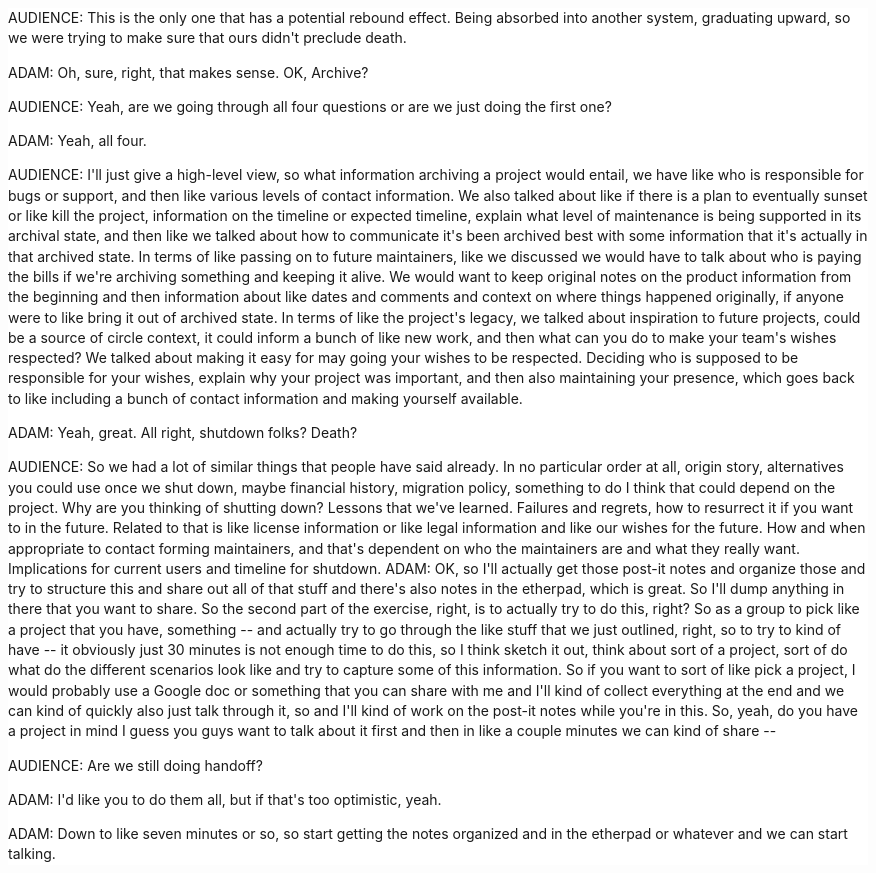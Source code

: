 AUDIENCE:  This is the only one that has a potential rebound effect. Being absorbed into another system, graduating upward, so we were trying to make sure that ours didn't preclude death.

ADAM:  Oh, sure, right, that makes sense. OK, Archive?

AUDIENCE:  Yeah, are we going through all four questions or are we just doing the first one?

ADAM:  Yeah, all four.

AUDIENCE:  I'll just give a high-level view, so what information archiving a project would entail, we have like who is responsible for bugs or support, and then like various levels of contact information. We also talked about like if there is a plan to eventually sunset or like kill the project, information on the timeline or expected timeline, explain what level of maintenance is being supported in its archival state, and then like we talked about how to communicate it's been archived best with some information that it's actually in that archived state. In terms of like passing on to future maintainers, like we discussed we would have to talk about who is paying the bills if we're archiving something and keeping it alive. We would want to keep original notes on the product information from the beginning and then information about like dates and comments and context on where things happened originally, if anyone were to like bring it out of archived state. In terms of like the project's legacy, we talked about inspiration to future projects, could be a source of circle context, it could inform a bunch of like new work, and then what can you do to make your team's wishes respected? We talked about making it easy for may going your wishes to be respected. Deciding who is supposed to be responsible for your wishes, explain why your project was important, and then also maintaining your presence, which goes back to like including a bunch of contact information and making yourself available.

ADAM:  Yeah, great. All right, shutdown folks? Death?

AUDIENCE:  So we had a lot of similar things that people have said already. In no particular order at all, origin story, alternatives you could use once we shut down, maybe financial history, migration policy, something to do I think that could depend on the project. Why are you thinking of shutting down? Lessons that we've learned. Failures and regrets, how to resurrect it if you want to in the future. Related to that is like license information or like legal information and like our wishes for the future.
How and when appropriate to contact forming maintainers, and that's dependent on who the maintainers are and what they really want. Implications for current users and timeline for shutdown.
ADAM:  OK, so I'll actually get those post-it notes and organize those and try to structure this and share out all of that stuff and there's also notes in the etherpad, which is great. So I'll dump anything in there that you want to share. So the second part of the exercise, right, is to actually try to do this,  right? So as a group to pick like a project that you have, something -- and actually try to go through the like stuff that we just outlined, right, so to try to kind of have -- it obviously just 30 minutes is not enough time to do this, so I think sketch it out, think about sort of a project, sort of do what do the different scenarios look like and try to capture some of this information. So if you want to sort of like pick a project, I would probably use a Google doc or something that you can share with me and I'll kind of collect everything at the end and we can kind of quickly also just talk through it, so and I'll kind of work on the post-it notes while you're in this. So, yeah, do you have a project in mind I guess you guys want to talk about it first and then in like a couple minutes we can kind of share --

AUDIENCE:  Are we still doing handoff?

ADAM:  I'd like you to do them all, but if that's too optimistic, yeah.

ADAM:  Down to like seven minutes or so, so start getting the notes organized and in the etherpad or whatever and we can start talking.
